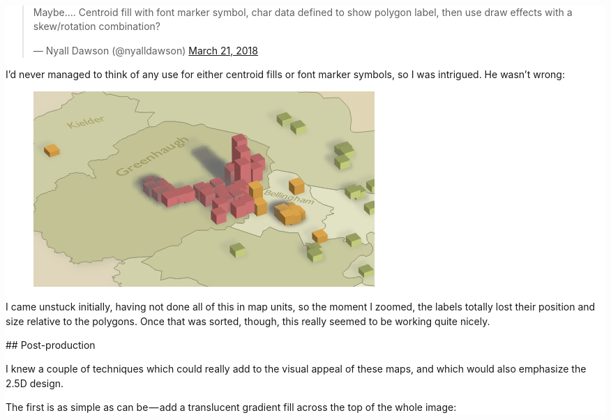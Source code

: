 <blockquote class="twitter-tweet tw-center-align" 
            data-conversation="none" 
            data-lang="en">
    <p lang="en" dir="ltr">
        Maybe.... Centroid fill with font marker symbol, char data defined to 
        show polygon label, then use draw effects with a skew/rotation 
        combination?
    </p>
    &mdash; Nyall Dawson (@nyalldawson) 
    <a href="https://twitter.com/nyalldawson/status/976554079483670528?ref_src=twsrc%5Etfw">
        March 21, 2018
    </a>
</blockquote>

I’d never managed to think of any use for either centroid fills or font marker 
symbols, so I was intrigued. He wasn’t wrong:

<figure>
    <a href="/assets/pics/MappingEmotion/FontMarkerLabels.png">
        <img src="/assets/pics/MappingEmotion/FontMarkerLabels.png" alt="" />
    </a>
</figure>

I came unstuck initially, having not done all of this in map units, so the 
moment I zoomed, the labels totally lost their position and size relative to 
the polygons. Once that was sorted, though, this really seemed to be working 
quite nicely.
</section>

<section markdown="1">
## Post-production

I knew a couple of techniques which could really add to the visual appeal of 
these maps, and which would also emphasize the 2.5D design.

The first is as simple as can be — add a translucent gradient fill across the 
top of the whole image:
